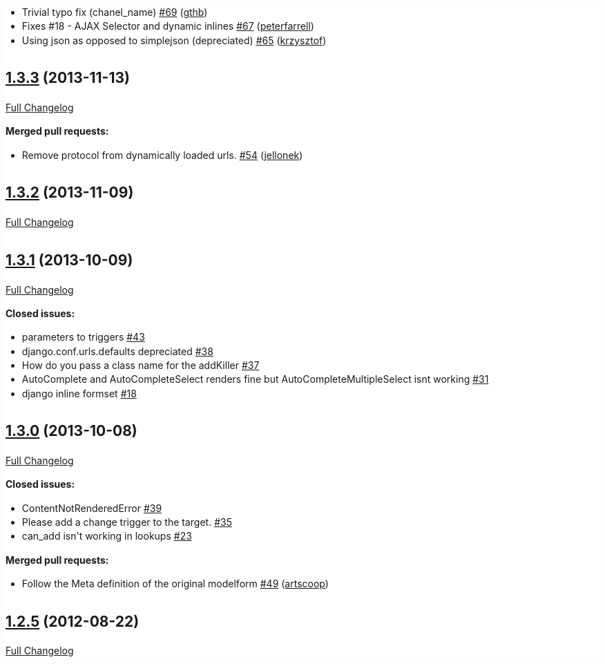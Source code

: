 - Trivial typo fix \(chanel\_name\) [\#69](https://github.com/crucialfelix/django-ajax-selects/pull/69) ([gthb](https://github.com/gthb))
- Fixes \#18 - AJAX Selector and dynamic inlines [\#67](https://github.com/crucialfelix/django-ajax-selects/pull/67) ([peterfarrell](https://github.com/peterfarrell))
- Using json as opposed to simplejson \(depreciated\) [\#65](https://github.com/crucialfelix/django-ajax-selects/pull/65) ([krzysztof](https://github.com/krzysztof))

## [1.3.3](https://github.com/crucialfelix/django-ajax-selects/tree/1.3.3) (2013-11-13)
[Full Changelog](https://github.com/crucialfelix/django-ajax-selects/compare/1.3.2...1.3.3)

**Merged pull requests:**

- Remove protocol from dynamically loaded urls. [\#54](https://github.com/crucialfelix/django-ajax-selects/pull/54) ([jellonek](https://github.com/jellonek))

## [1.3.2](https://github.com/crucialfelix/django-ajax-selects/tree/1.3.2) (2013-11-09)
[Full Changelog](https://github.com/crucialfelix/django-ajax-selects/compare/1.3.1...1.3.2)

## [1.3.1](https://github.com/crucialfelix/django-ajax-selects/tree/1.3.1) (2013-10-09)
[Full Changelog](https://github.com/crucialfelix/django-ajax-selects/compare/1.3.0...1.3.1)

**Closed issues:**

- parameters to triggers [\#43](https://github.com/crucialfelix/django-ajax-selects/issues/43)
- django.conf.urls.defaults depreciated [\#38](https://github.com/crucialfelix/django-ajax-selects/issues/38)
- How do you pass a class name for the addKiller [\#37](https://github.com/crucialfelix/django-ajax-selects/issues/37)
- AutoComplete and AutoCompleteSelect renders fine but AutoCompleteMultipleSelect isnt working [\#31](https://github.com/crucialfelix/django-ajax-selects/issues/31)
- django inline formset [\#18](https://github.com/crucialfelix/django-ajax-selects/issues/18)

## [1.3.0](https://github.com/crucialfelix/django-ajax-selects/tree/1.3.0) (2013-10-08)
[Full Changelog](https://github.com/crucialfelix/django-ajax-selects/compare/1.2.5...1.3.0)

**Closed issues:**

- ContentNotRenderedError [\#39](https://github.com/crucialfelix/django-ajax-selects/issues/39)
- Please add a change trigger to the target. [\#35](https://github.com/crucialfelix/django-ajax-selects/issues/35)
- can\_add isn't working in lookups [\#23](https://github.com/crucialfelix/django-ajax-selects/issues/23)

**Merged pull requests:**

- Follow the Meta definition of the original modelform [\#49](https://github.com/crucialfelix/django-ajax-selects/pull/49) ([artscoop](https://github.com/artscoop))

## [1.2.5](https://github.com/crucialfelix/django-ajax-selects/tree/1.2.5) (2012-08-22)
[Full Changelog](https://github.com/crucialfelix/django-ajax-selects/compare/1.2.4...1.2.5)
